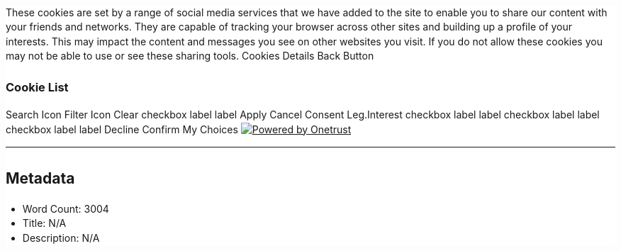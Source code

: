 These cookies are set by a range of social media services that we have added to the site to enable you to share our content with your friends and networks. They are capable of tracking your browser across other sites and building up a profile of your interests. This may impact the content and messages you see on other websites you visit. If you do not allow these cookies you may not be able to use or see these sharing tools.
Cookies Details‎
Back Button
### Cookie List
Search Icon
Filter Icon
Clear
checkbox label label
Apply Cancel
Consent Leg.Interest
checkbox label label
checkbox label label
checkbox label label
Decline Confirm My Choices
[![Powered by Onetrust](https://cdn.cookielaw.org/logos/static/powered_by_logo.svg)](https://www.onetrust.com/products/cookie-consent/)


---

## Metadata
- Word Count: 3004
- Title: N/A
- Description: N/A

